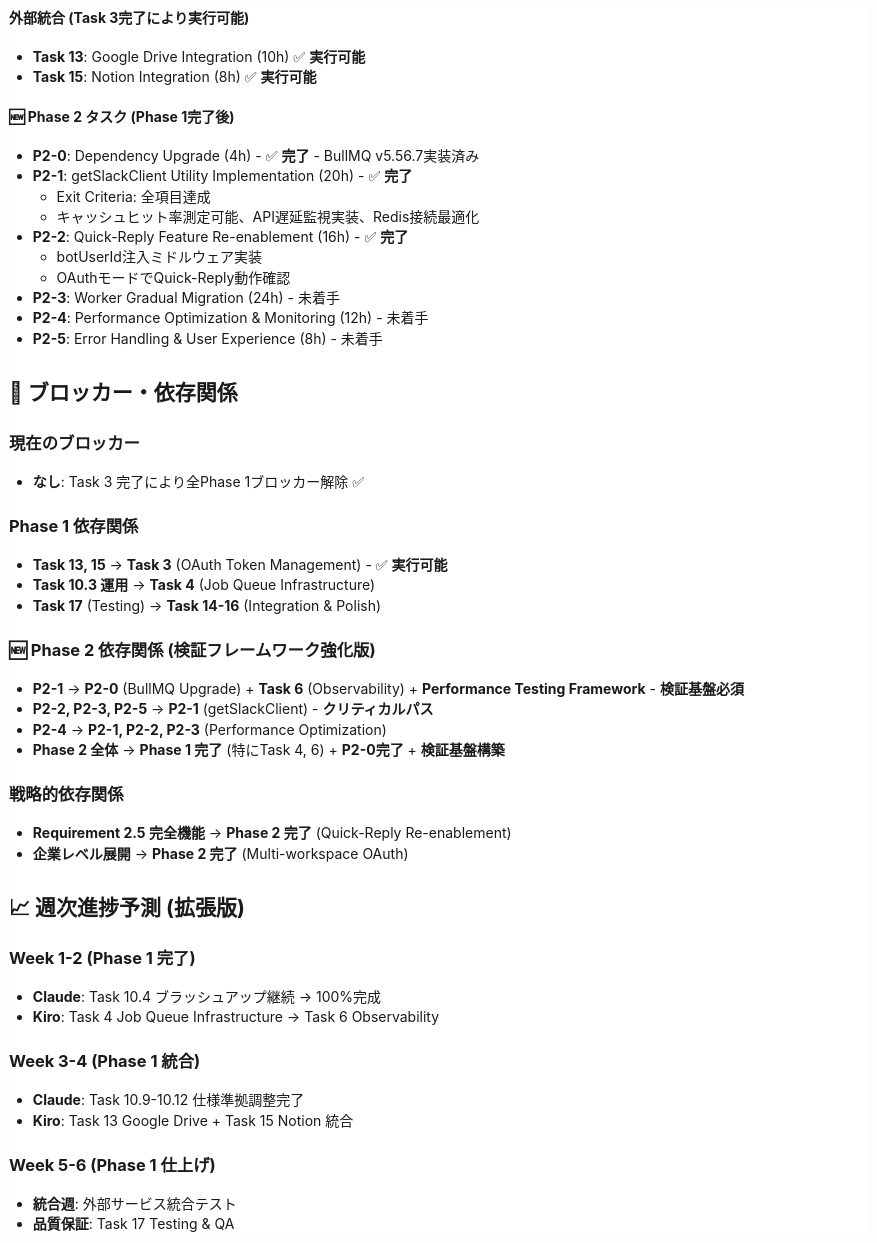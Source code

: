 #### 外部統合 (Task 3完了により実行可能)
- **Task 13**: Google Drive Integration (10h) ✅ **実行可能**
- **Task 15**: Notion Integration (8h) ✅ **実行可能**

#### **🆕 Phase 2 タスク (Phase 1完了後)**
- **P2-0**: Dependency Upgrade (4h) - ✅ **完了** - BullMQ v5.56.7実装済み
- **P2-1**: getSlackClient Utility Implementation (20h) - ✅ **完了** 
  - Exit Criteria: 全項目達成
  - キャッシュヒット率測定可能、API遅延監視実装、Redis接続最適化
- **P2-2**: Quick-Reply Feature Re-enablement (16h) - ✅ **完了**
  - botUserId注入ミドルウェア実装
  - OAuthモードでQuick-Reply動作確認
- **P2-3**: Worker Gradual Migration (24h) - 未着手
- **P2-4**: Performance Optimization & Monitoring (12h) - 未着手
- **P2-5**: Error Handling & User Experience (8h) - 未着手

## 🚨 ブロッカー・依存関係

### 現在のブロッカー
- **なし**: Task 3 完了により全Phase 1ブロッカー解除 ✅

### Phase 1 依存関係
- **Task 13, 15** → **Task 3** (OAuth Token Management) - ✅ **実行可能**
- **Task 10.3 運用** → **Task 4** (Job Queue Infrastructure)
- **Task 17** (Testing) → **Task 14-16** (Integration & Polish)

### **🆕 Phase 2 依存関係 (検証フレームワーク強化版)**
- **P2-1** → **P2-0** (BullMQ Upgrade) + **Task 6** (Observability) + **Performance Testing Framework** - **検証基盤必須**
- **P2-2, P2-3, P2-5** → **P2-1** (getSlackClient) - **クリティカルパス**
- **P2-4** → **P2-1, P2-2, P2-3** (Performance Optimization)
- **Phase 2 全体** → **Phase 1 完了** (特にTask 4, 6) + **P2-0完了** + **検証基盤構築**

### 戦略的依存関係
- **Requirement 2.5 完全機能** → **Phase 2 完了** (Quick-Reply Re-enablement)
- **企業レベル展開** → **Phase 2 完了** (Multi-workspace OAuth)

## 📈 週次進捗予測 (拡張版)

### Week 1-2 (Phase 1 完了)
- **Claude**: Task 10.4 ブラッシュアップ継続 → 100%完成
- **Kiro**: Task 4 Job Queue Infrastructure → Task 6 Observability

### Week 3-4 (Phase 1 統合)
- **Claude**: Task 10.9-10.12 仕様準拠調整完了
- **Kiro**: Task 13 Google Drive + Task 15 Notion 統合

### Week 5-6 (Phase 1 仕上げ)
- **統合週**: 外部サービス統合テスト
- **品質保証**: Task 17 Testing & QA
